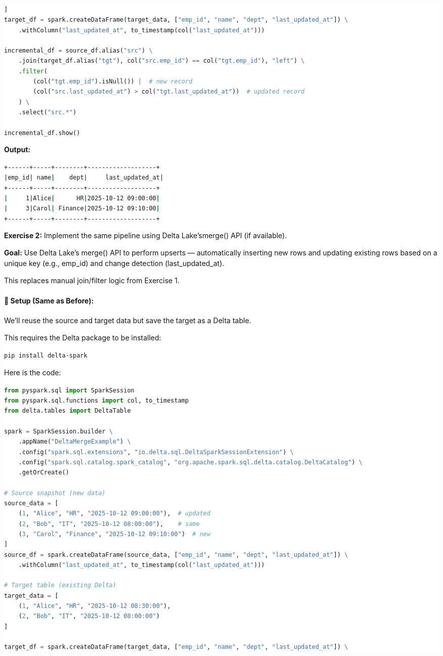 ``` python
]
target_df = spark.createDataFrame(target_data, ["emp_id", "name", "dept", "last_updated_at"]) \
    .withColumn("last_updated_at", to_timestamp(col("last_updated_at")))

incremental_df = source_df.alias("src") \
    .join(target_df.alias("tgt"), col("src.emp_id") == col("tgt.emp_id"), "left") \
    .filter(
        (col("tgt.emp_id").isNull()) |  # new record
        (col("src.last_updated_at") > col("tgt.last_updated_at"))  # updated record
    ) \
    .select("src.*")

incremental_df.show()
```
**Output:**
``` bash
+------+-----+--------+-------------------+
|emp_id| name|    dept|     last_updated_at|
+------+-----+--------+-------------------+
|     1|Alice|      HR|2025-10-12 09:00:00|
|     3|Carol| Finance|2025-10-12 09:10:00|
+------+-----+--------+-------------------+
```
**Exercise 2:** Implement the same pipeline using Delta Lake’smerge() API (if available).

**Goal:** Use Delta Lake’s merge() API to perform upserts — automatically inserting new rows and updating existing rows based on a unique key (e.g., emp_id) and change detection (last_updated_at).

This replaces manual join/filter logic from Exercise 1.

#### 🧩 Setup (Same as Before):

We’ll reuse the source and target data but save the target as a Delta table.

This requires the Delta package to be installed:
``` bash
pip install delta-spark
```
Here is the code:
``` python
from pyspark.sql import SparkSession
from pyspark.sql.functions import col, to_timestamp
from delta.tables import DeltaTable

spark = SparkSession.builder \
    .appName("DeltaMergeExample") \
    .config("spark.sql.extensions", "io.delta.sql.DeltaSparkSessionExtension") \
    .config("spark.sql.catalog.spark_catalog", "org.apache.spark.sql.delta.catalog.DeltaCatalog") \
    .getOrCreate()

# Source snapshot (new data)
source_data = [
    (1, "Alice", "HR", "2025-10-12 09:00:00"),  # updated
    (2, "Bob", "IT", "2025-10-12 08:00:00"),    # same
    (3, "Carol", "Finance", "2025-10-12 09:10:00")  # new
]
source_df = spark.createDataFrame(source_data, ["emp_id", "name", "dept", "last_updated_at"]) \
    .withColumn("last_updated_at", to_timestamp(col("last_updated_at")))

# Target table (existing Delta)
target_data = [
    (1, "Alice", "HR", "2025-10-12 08:30:00"),
    (2, "Bob", "IT", "2025-10-12 08:00:00")
]

target_df = spark.createDataFrame(target_data, ["emp_id", "name", "dept", "last_updated_at"]) \
```